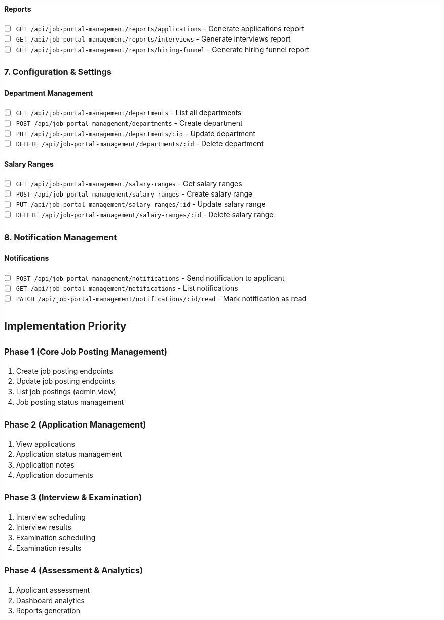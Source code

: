 #### Reports
- [ ] `GET /api/job-portal-management/reports/applications` - Generate applications report
- [ ] `GET /api/job-portal-management/reports/interviews` - Generate interviews report
- [ ] `GET /api/job-portal-management/reports/hiring-funnel` - Generate hiring funnel report

### 7. Configuration & Settings

#### Department Management
- [ ] `GET /api/job-portal-management/departments` - List all departments
- [ ] `POST /api/job-portal-management/departments` - Create department
- [ ] `PUT /api/job-portal-management/departments/:id` - Update department
- [ ] `DELETE /api/job-portal-management/departments/:id` - Delete department

#### Salary Ranges
- [ ] `GET /api/job-portal-management/salary-ranges` - Get salary ranges
- [ ] `POST /api/job-portal-management/salary-ranges` - Create salary range
- [ ] `PUT /api/job-portal-management/salary-ranges/:id` - Update salary range
- [ ] `DELETE /api/job-portal-management/salary-ranges/:id` - Delete salary range

### 8. Notification Management

#### Notifications
- [ ] `POST /api/job-portal-management/notifications` - Send notification to applicant
- [ ] `GET /api/job-portal-management/notifications` - List notifications
- [ ] `PATCH /api/job-portal-management/notifications/:id/read` - Mark notification as read

## Implementation Priority

### Phase 1 (Core Job Posting Management)
1. Create job posting endpoints
2. Update job posting endpoints
3. List job postings (admin view)
4. Job posting status management

### Phase 2 (Application Management)
1. View applications
2. Application status management
3. Application notes
4. Application documents

### Phase 3 (Interview & Examination)
1. Interview scheduling
2. Interview results
3. Examination scheduling
4. Examination results

### Phase 4 (Assessment & Analytics)
1. Applicant assessment
2. Dashboard analytics
3. Reports generation

